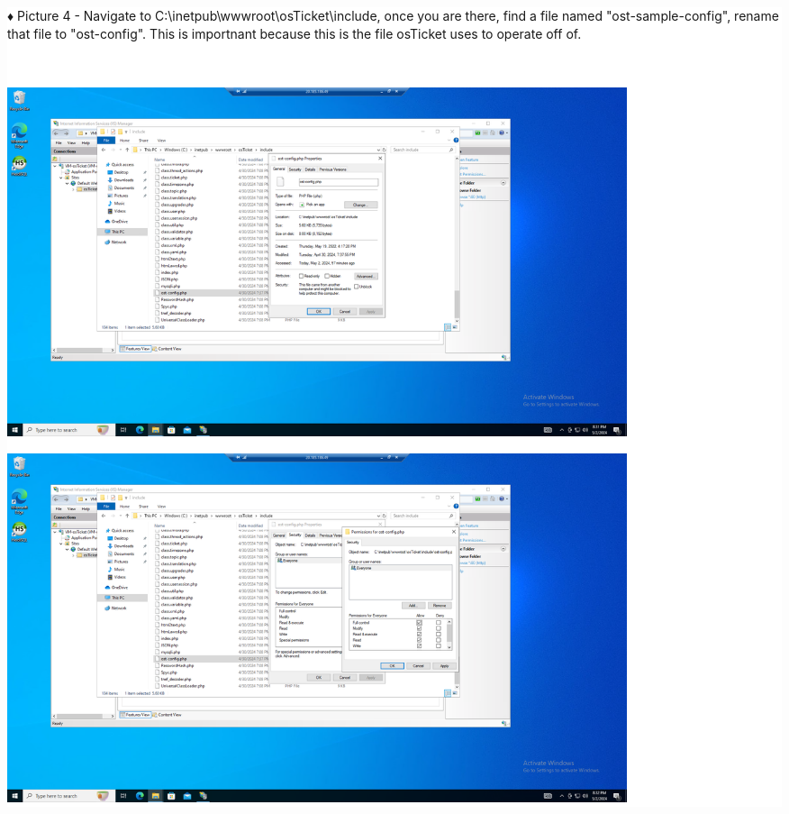 <p>
 &diams; Picture 4 - Navigate to C:\inetpub\wwwroot\osTicket\include, once you are there, find a file named "ost-sample-config", rename that file to "ost-config". This is importnant because this is the file osTicket uses to operate off of.
</p>
<br />

<p>
<img src="osTicket-ost-config-permission 1.PNG" height="80%" width="80%" alt="permissions 1"/>
</p> 
  <p>
<img src="osTicket-ost-config-permission 2.PNG" height="80%" width="80%" alt="permissons 2"/>
</p>
